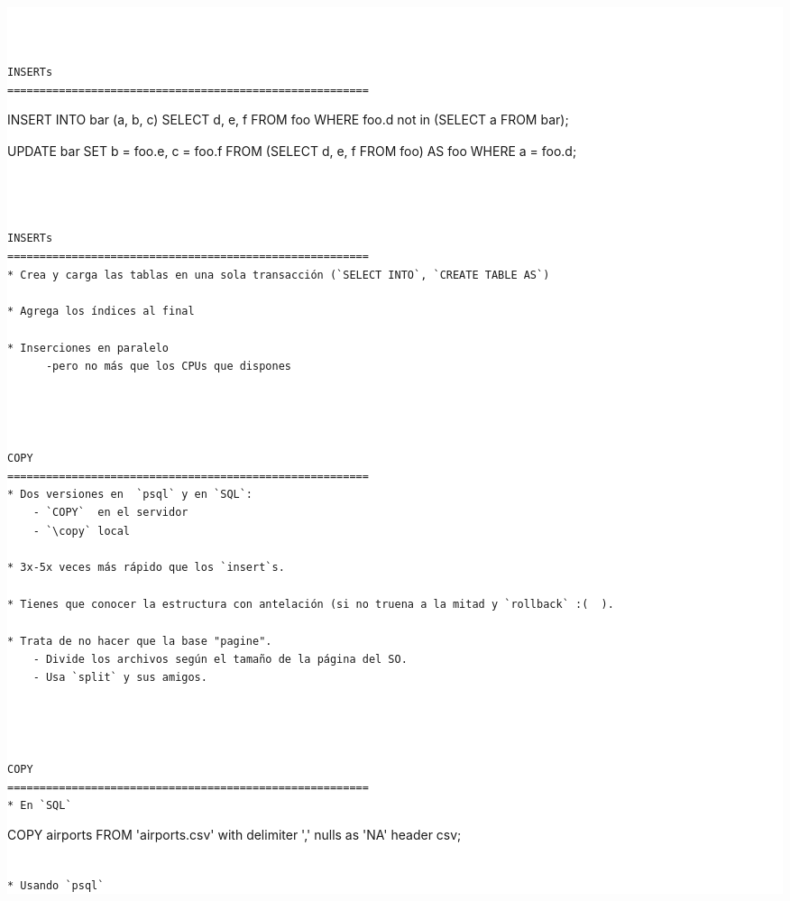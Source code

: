 ```



INSERTs
========================================================
```
INSERT INTO bar (a, b, c)
SELECT d, e, f FROM foo
WHERE  foo.d not in (SELECT a FROM bar);
```

```
UPDATE bar
SET    b = foo.e, c = foo.f
FROM   (SELECT d, e, f FROM foo) AS foo
WHERE  a = foo.d;
```



INSERTs
========================================================
* Crea y carga las tablas en una sola transacción (`SELECT INTO`, `CREATE TABLE AS`)

* Agrega los índices al final

* Inserciones en paralelo
      -pero no más que los CPUs que dispones




COPY
========================================================
* Dos versiones en  `psql` y en `SQL`:
    - `COPY`  en el servidor
    - `\copy` local

* 3x-5x veces más rápido que los `insert`s.

* Tienes que conocer la estructura con antelación (si no truena a la mitad y `rollback` :(  ).

* Trata de no hacer que la base "pagine".
    - Divide los archivos según el tamaño de la página del SO.
    - Usa `split` y sus amigos.




COPY
========================================================
* En `SQL`

```
COPY airports
FROM
'airports.csv'
with
delimiter ',' nulls as 'NA' header csv;
```

* Usando `psql`

```